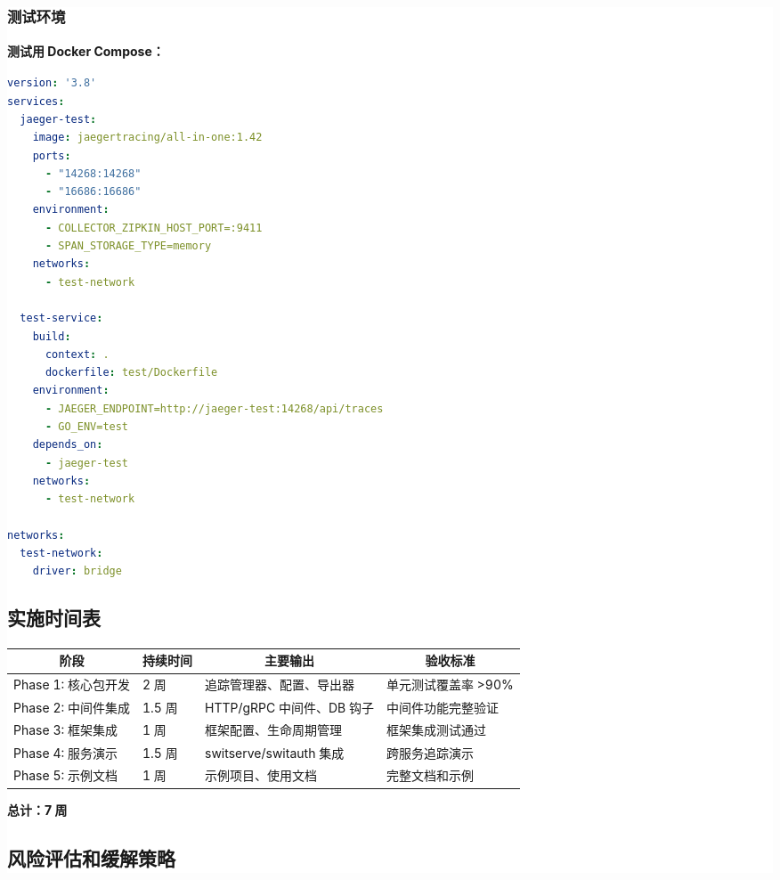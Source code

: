 ### 测试环境

**测试用 Docker Compose：**
```yaml
version: '3.8'
services:
  jaeger-test:
    image: jaegertracing/all-in-one:1.42
    ports:
      - "14268:14268"
      - "16686:16686"
    environment:
      - COLLECTOR_ZIPKIN_HOST_PORT=:9411
      - SPAN_STORAGE_TYPE=memory
    networks:
      - test-network

  test-service:
    build: 
      context: .
      dockerfile: test/Dockerfile
    environment:
      - JAEGER_ENDPOINT=http://jaeger-test:14268/api/traces
      - GO_ENV=test
    depends_on:
      - jaeger-test
    networks:
      - test-network

networks:
  test-network:
    driver: bridge
```

## 实施时间表

| 阶段 | 持续时间 | 主要输出 | 验收标准 |
|------|----------|----------|----------|
| Phase 1: 核心包开发 | 2 周 | 追踪管理器、配置、导出器 | 单元测试覆盖率 >90% |
| Phase 2: 中间件集成 | 1.5 周 | HTTP/gRPC 中间件、DB 钩子 | 中间件功能完整验证 |
| Phase 3: 框架集成 | 1 周 | 框架配置、生命周期管理 | 框架集成测试通过 |
| Phase 4: 服务演示 | 1.5 周 | switserve/switauth 集成 | 跨服务追踪演示 |
| Phase 5: 示例文档 | 1 周 | 示例项目、使用文档 | 完整文档和示例 |

**总计：7 周**

## 风险评估和缓解策略

